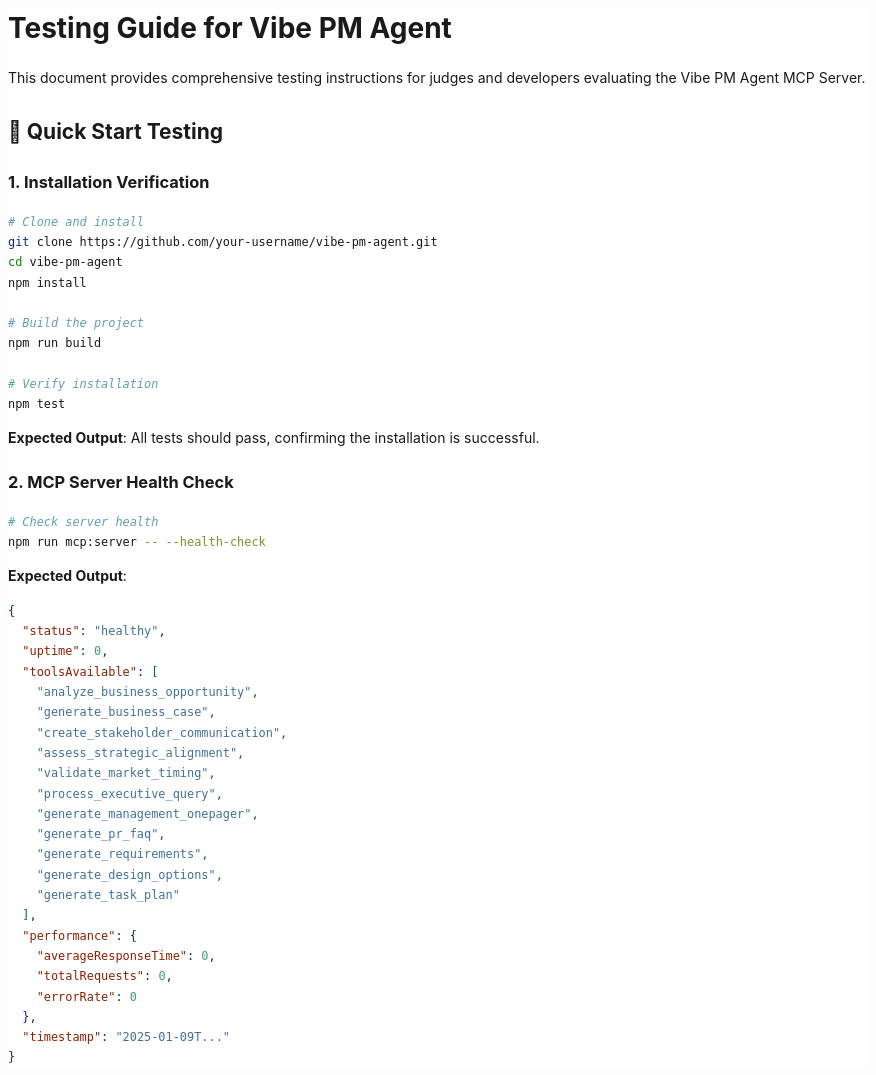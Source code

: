 # Testing Guide for Vibe PM Agent

This document provides comprehensive testing instructions for judges and developers evaluating the Vibe PM Agent MCP Server.

## 🚀 Quick Start Testing

### 1. Installation Verification

```bash
# Clone and install
git clone https://github.com/your-username/vibe-pm-agent.git
cd vibe-pm-agent
npm install

# Build the project
npm run build

# Verify installation
npm test
```

**Expected Output**: All tests should pass, confirming the installation is successful.

### 2. MCP Server Health Check

```bash
# Check server health
npm run mcp:server -- --health-check
```

**Expected Output**:
```json
{
  "status": "healthy",
  "uptime": 0,
  "toolsAvailable": [
    "analyze_business_opportunity",
    "generate_business_case",
    "create_stakeholder_communication",
    "assess_strategic_alignment",
    "validate_market_timing",
    "process_executive_query",
    "generate_management_onepager",
    "generate_pr_faq",
    "generate_requirements",
    "generate_design_options",
    "generate_task_plan"
  ],
  "performance": {
    "averageResponseTime": 0,
    "totalRequests": 0,
    "errorRate": 0
  },
  "timestamp": "2025-01-09T..."
}
```
